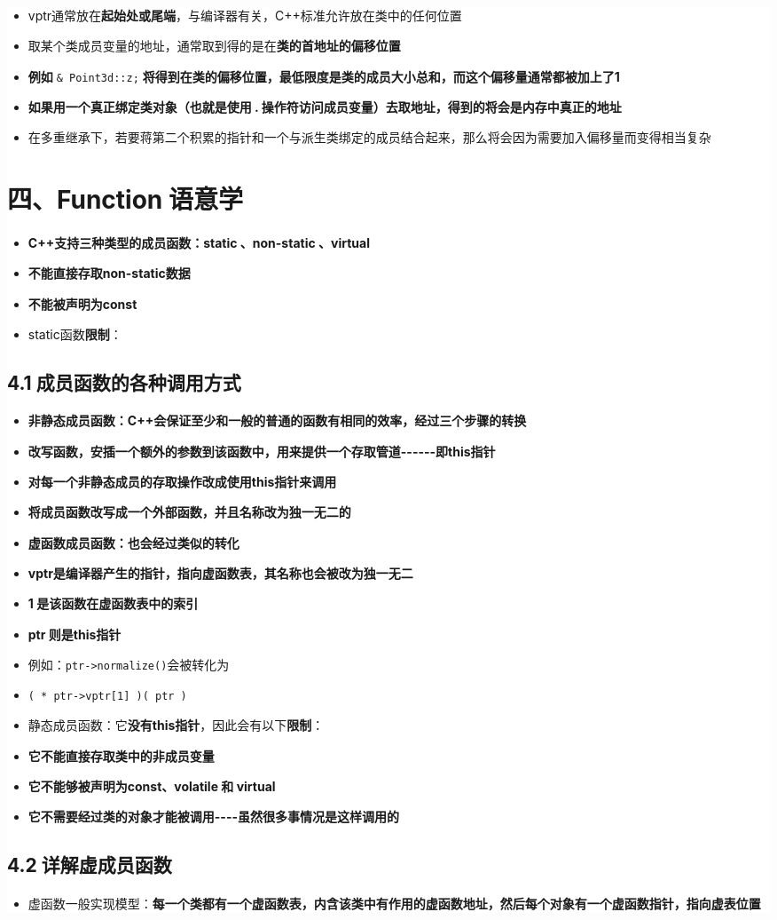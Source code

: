 - vptr通常放在**起始处或尾端**，与编译器有关，C++标准允许放在类中的任何位置
    
- 取某个类成员变量的地址，通常取到得的是在**类的首地址的偏移位置**
    

- **例如** `& Point3d::z;` **将得到在类的偏移位置，最低限度是类的成员大小总和，而这个偏移量通常都被加上了1**
    

- **如果用一个真正绑定类对象（也就是使用 . 操作符访问成员变量）去取地址，得到的将会是内存中真正的地址**
    
- 在多重继承下，若要蒋第二个积累的指针和一个与派生类绑定的成员结合起来，那么将会因为需要加入偏移量而变得相当复杂
    

# 四、Function 语意学

- **C++支持三种类型的成员函数：static 、non-static 、virtual**
    

- **不能直接存取non-static数据**
    
- **不能被声明为const**
    
- static函数**限制**：
    

## 4.1 成员函数的各种调用方式

- **非静态成员函数：C++会保证至少和一般的普通的函数有相同的效率，经过三个步骤的转换**
    

- **改写函数，安插一个额外的参数到该函数中，用来提供一个存取管道------即this指针**
    
- **对每一个非静态成员的存取操作改成使用this指针来调用**
    
- **将成员函数改写成一个外部函数，并且名称改为独一无二的**
    

- **虚函数成员函数：也会经过类似的转化**
    

- **vptr是编译器产生的指针，指向虚函数表，其名称也会被改为独一无二**
    
- **1 是该函数在虚函数表中的索引**
    
- **ptr 则是this指针**
    
- 例如：`ptr->normalize()`会被转化为
    
- `( * ptr->vptr[1] )( ptr )`
    

- 静态成员函数：它**没有this指针**，因此会有以下**限制**：
    

- **它不能直接存取类中的非成员变量**
    
- **它不能够被声明为const、volatile 和 virtual**
    
- **它不需要经过类的对象才能被调用----虽然很多事情况是这样调用的**
    

## 4.2 详解虚成员函数

- 虚函数一般实现模型：**每一个类都有一个虚函数表，内含该类中有作用的虚函数地址，然后每个对象有一个虚函数指针，指向虚表位置**
    